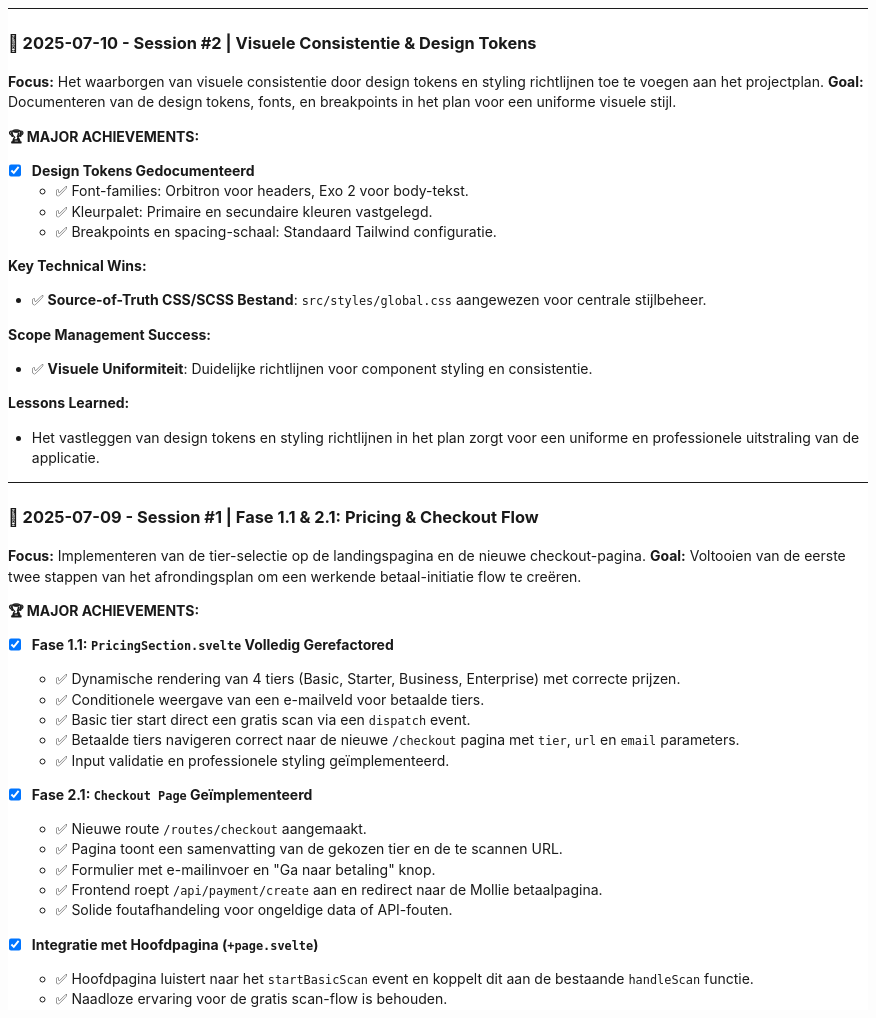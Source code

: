 

---
### 📅 2025-07-10 - Session #2 | Visuele Consistentie & Design Tokens

**Focus:** Het waarborgen van visuele consistentie door design tokens en styling richtlijnen toe te voegen aan het projectplan.
**Goal:** Documenteren van de design tokens, fonts, en breakpoints in het plan voor een uniforme visuele stijl.

**🏆 MAJOR ACHIEVEMENTS:**

- [x] **Design Tokens Gedocumenteerd**
  - ✅ Font-families: Orbitron voor headers, Exo 2 voor body-tekst.
  - ✅ Kleurpalet: Primaire en secundaire kleuren vastgelegd.
  - ✅ Breakpoints en spacing-schaal: Standaard Tailwind configuratie.

**Key Technical Wins:**
- ✅ **Source-of-Truth CSS/SCSS Bestand**: `src/styles/global.css` aangewezen voor centrale stijlbeheer.

**Scope Management Success:**
- ✅ **Visuele Uniformiteit**: Duidelijke richtlijnen voor component styling en consistentie.

**Lessons Learned:**
- Het vastleggen van design tokens en styling richtlijnen in het plan zorgt voor een uniforme en professionele uitstraling van de applicatie.

---

### 📅 2025-07-09 - Session #1 | Fase 1.1 & 2.1: Pricing & Checkout Flow

**Focus:** Implementeren van de tier-selectie op de landingspagina en de nieuwe checkout-pagina.
**Goal:** Voltooien van de eerste twee stappen van het afrondingsplan om een werkende betaal-initiatie flow te creëren.

**🏆 MAJOR ACHIEVEMENTS:**

- [x] **Fase 1.1: `PricingSection.svelte` Volledig Gerefactored**
  - ✅ Dynamische rendering van 4 tiers (Basic, Starter, Business, Enterprise) met correcte prijzen.
  - ✅ Conditionele weergave van een e-mailveld voor betaalde tiers.
  - ✅ Basic tier start direct een gratis scan via een `dispatch` event.
  - ✅ Betaalde tiers navigeren correct naar de nieuwe `/checkout` pagina met `tier`, `url` en `email` parameters.
  - ✅ Input validatie en professionele styling geïmplementeerd.

- [x] **Fase 2.1: `Checkout Page` Geïmplementeerd**
  - ✅ Nieuwe route `/routes/checkout` aangemaakt.
  - ✅ Pagina toont een samenvatting van de gekozen tier en de te scannen URL.
  - ✅ Formulier met e-mailinvoer en "Ga naar betaling" knop.
  - ✅ Frontend roept `/api/payment/create` aan en redirect naar de Mollie betaalpagina.
  - ✅ Solide foutafhandeling voor ongeldige data of API-fouten.

- [x] **Integratie met Hoofdpagina (`+page.svelte`)**
  - ✅ Hoofdpagina luistert naar het `startBasicScan` event en koppelt dit aan de bestaande `handleScan` functie.
  - ✅ Naadloze ervaring voor de gratis scan-flow is behouden.

